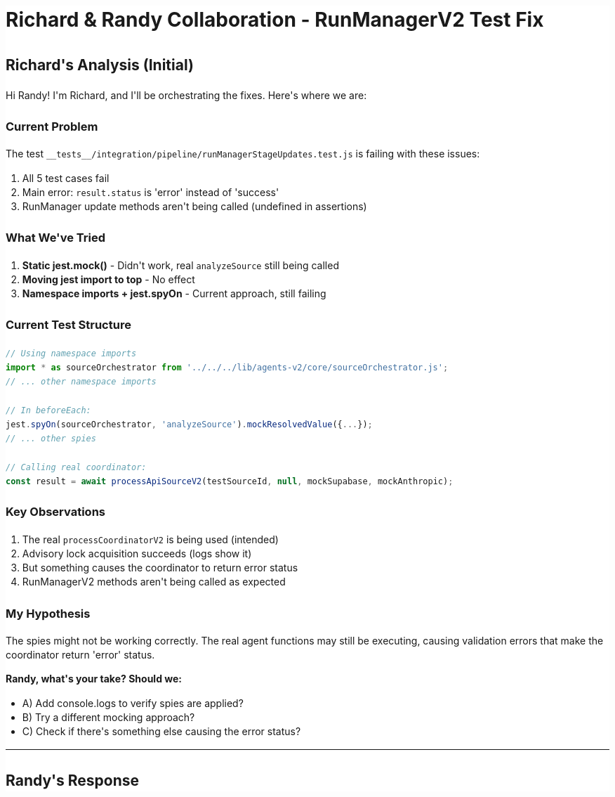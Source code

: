 # Richard & Randy Collaboration - RunManagerV2 Test Fix

## Richard's Analysis (Initial)

Hi Randy! I'm Richard, and I'll be orchestrating the fixes. Here's where we are:

### Current Problem
The test `__tests__/integration/pipeline/runManagerStageUpdates.test.js` is failing with these issues:
1. All 5 test cases fail
2. Main error: `result.status` is 'error' instead of 'success'
3. RunManager update methods aren't being called (undefined in assertions)

### What We've Tried
1. **Static jest.mock()** - Didn't work, real `analyzeSource` still being called
2. **Moving jest import to top** - No effect
3. **Namespace imports + jest.spyOn** - Current approach, still failing

### Current Test Structure
```javascript
// Using namespace imports
import * as sourceOrchestrator from '../../../lib/agents-v2/core/sourceOrchestrator.js';
// ... other namespace imports

// In beforeEach:
jest.spyOn(sourceOrchestrator, 'analyzeSource').mockResolvedValue({...});
// ... other spies

// Calling real coordinator:
const result = await processApiSourceV2(testSourceId, null, mockSupabase, mockAnthropic);
```

### Key Observations
1. The real `processCoordinatorV2` is being used (intended)
2. Advisory lock acquisition succeeds (logs show it)
3. But something causes the coordinator to return error status
4. RunManagerV2 methods aren't being called as expected

### My Hypothesis
The spies might not be working correctly. The real agent functions may still be executing, causing validation errors that make the coordinator return 'error' status.

**Randy, what's your take? Should we:**
- A) Add console.logs to verify spies are applied?
- B) Try a different mocking approach?
- C) Check if there's something else causing the error status?

---

## Randy's Response

